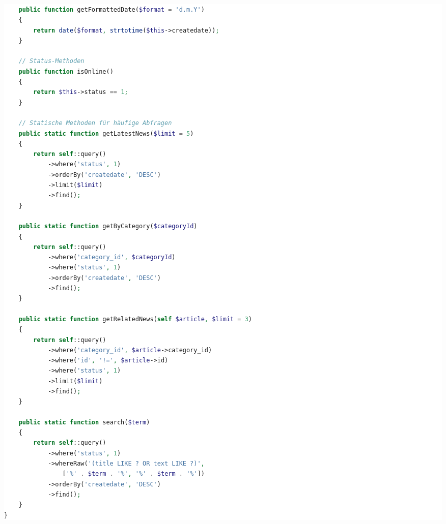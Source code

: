 ```php
    public function getFormattedDate($format = 'd.m.Y')
    {
        return date($format, strtotime($this->createdate));
    }

    // Status-Methoden
    public function isOnline()
    {
        return $this->status == 1;
    }

    // Statische Methoden für häufige Abfragen
    public static function getLatestNews($limit = 5)
    {
        return self::query()
            ->where('status', 1)
            ->orderBy('createdate', 'DESC')
            ->limit($limit)
            ->find();
    }

    public static function getByCategory($categoryId)
    {
        return self::query()
            ->where('category_id', $categoryId)
            ->where('status', 1)
            ->orderBy('createdate', 'DESC')
            ->find();
    }

    public static function getRelatedNews(self $article, $limit = 3)
    {
        return self::query()
            ->where('category_id', $article->category_id)
            ->where('id', '!=', $article->id)
            ->where('status', 1)
            ->limit($limit)
            ->find();
    }

    public static function search($term)
    {
        return self::query()
            ->where('status', 1)
            ->whereRaw('(title LIKE ? OR text LIKE ?)', 
                ['%' . $term . '%', '%' . $term . '%'])
            ->orderBy('createdate', 'DESC')
            ->find();
    }
}
```
